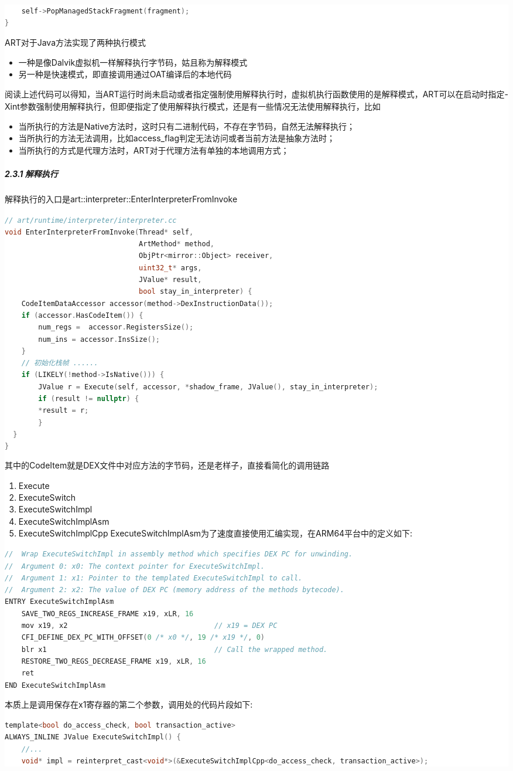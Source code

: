 ```c++
    self->PopManagedStackFragment(fragment);
}
```
ART对于Java方法实现了两种执行模式
- 一种是像Dalvik虚拟机一样解释执行字节码，姑且称为解释模式
- 另一种是快速模式，即直接调用通过OAT编译后的本地代码

阅读上述代码可以得知，当ART运行时尚未启动或者指定强制使用解释执行时，虚拟机执行函数使用的是解释模式，ART可以在启动时指定-Xint参数强制使用解释执行，但即便指定了使用解释执行模式，还是有一些情况无法使用解释执行，比如
- 当所执行的方法是Native方法时，这时只有二进制代码，不存在字节码，自然无法解释执行；
- 当所执行的方法无法调用，比如access_flag判定无法访问或者当前方法是抽象方法时；
- 当所执行的方式是代理方法时，ART对于代理方法有单独的本地调用方式；
##### 2.3.1 解释执行
解释执行的入口是art::interpreter::EnterInterpreterFromInvoke
```c++
// art/runtime/interpreter/interpreter.cc
void EnterInterpreterFromInvoke(Thread* self,
                                ArtMethod* method,
                                ObjPtr<mirror::Object> receiver,
                                uint32_t* args,
                                JValue* result,
                                bool stay_in_interpreter) {
    CodeItemDataAccessor accessor(method->DexInstructionData());
    if (accessor.HasCodeItem()) {
        num_regs =  accessor.RegistersSize();
        num_ins = accessor.InsSize();
    }
    // 初始化栈帧 ......
    if (LIKELY(!method->IsNative())) {
        JValue r = Execute(self, accessor, *shadow_frame, JValue(), stay_in_interpreter);
        if (result != nullptr) {
        *result = r;
        }
  }
}
```
其中的CodeItem就是DEX文件中对应方法的字节码，还是老样子，直接看简化的调用链路
1. Execute
2. ExecuteSwitch
3. ExecuteSwitchImpl
4. ExecuteSwitchImplAsm
5. ExecuteSwitchImplCpp
ExecuteSwitchImplAsm为了速度直接使用汇编实现，在ARM64平台中的定义如下:
```c
//  Wrap ExecuteSwitchImpl in assembly method which specifies DEX PC for unwinding.
//  Argument 0: x0: The context pointer for ExecuteSwitchImpl.
//  Argument 1: x1: Pointer to the templated ExecuteSwitchImpl to call.
//  Argument 2: x2: The value of DEX PC (memory address of the methods bytecode).
ENTRY ExecuteSwitchImplAsm
    SAVE_TWO_REGS_INCREASE_FRAME x19, xLR, 16
    mov x19, x2                                   // x19 = DEX PC
    CFI_DEFINE_DEX_PC_WITH_OFFSET(0 /* x0 */, 19 /* x19 */, 0)
    blr x1                                        // Call the wrapped method.
    RESTORE_TWO_REGS_DECREASE_FRAME x19, xLR, 16
    ret
END ExecuteSwitchImplAsm
```
本质上是调用保存在x1寄存器的第二个参数，调用处的代码片段如下:
```c
template<bool do_access_check, bool transaction_active>
ALWAYS_INLINE JValue ExecuteSwitchImpl() {
    //...
    void* impl = reinterpret_cast<void*>(&ExecuteSwitchImplCpp<do_access_check, transaction_active>);
```